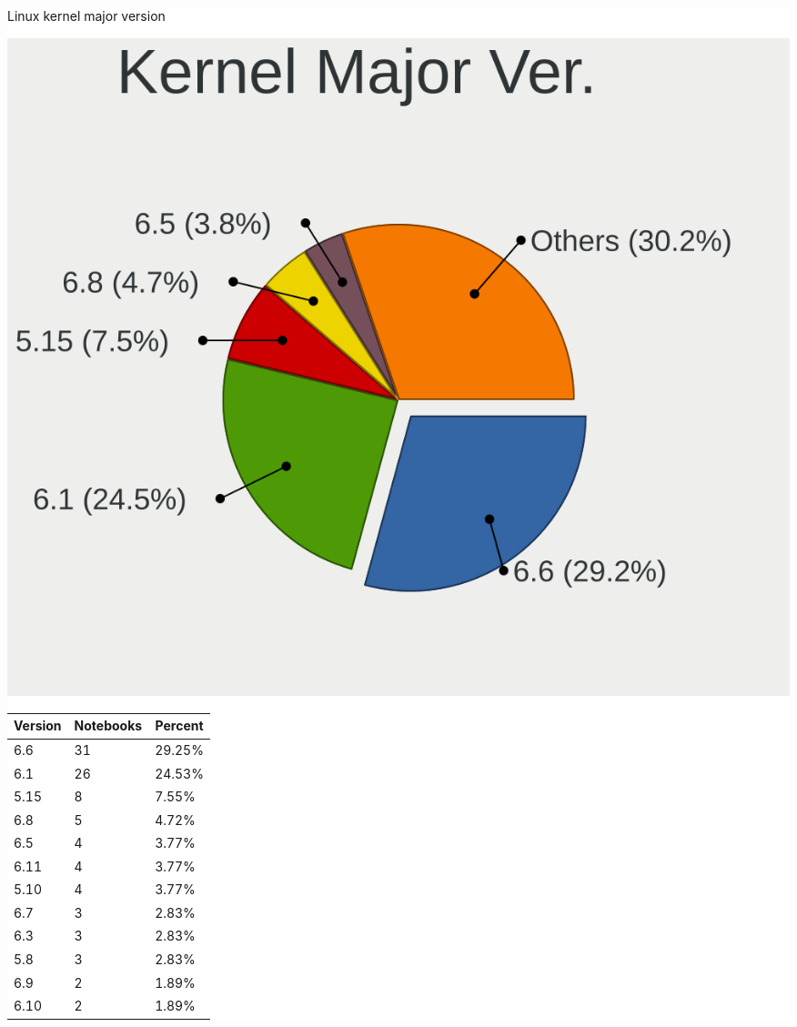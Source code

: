 Linux kernel major version

![Kernel Major Ver.](./images/pie_chart/os_kernel_major.svg)


| Version | Notebooks | Percent |
|---------|-----------|---------|
| 6.6     | 31        | 29.25%  |
| 6.1     | 26        | 24.53%  |
| 5.15    | 8         | 7.55%   |
| 6.8     | 5         | 4.72%   |
| 6.5     | 4         | 3.77%   |
| 6.11    | 4         | 3.77%   |
| 5.10    | 4         | 3.77%   |
| 6.7     | 3         | 2.83%   |
| 6.3     | 3         | 2.83%   |
| 5.8     | 3         | 2.83%   |
| 6.9     | 2         | 1.89%   |
| 6.10    | 2         | 1.89%   |